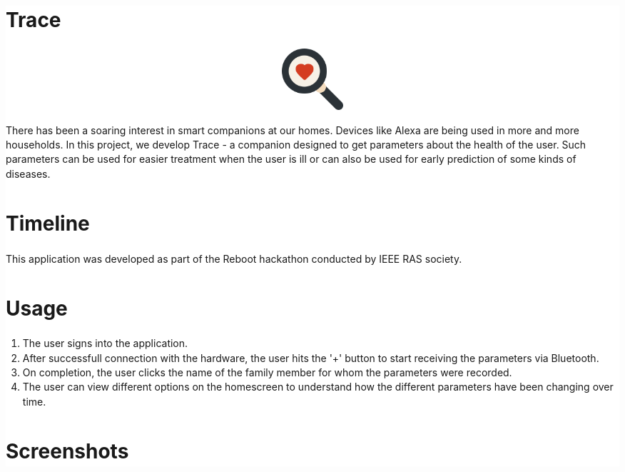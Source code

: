 # Trace
<p align = "center"><img src="https://github.com/Dheeraj1998/Trace/blob/master/app/src/main/res/mipmap-hdpi/app_icon.png" width = 10%"></img></p>
There has been a soaring interest in smart companions at our homes. Devices like Alexa are being used in more and more households. In this project, we develop Trace - a companion designed to get parameters about the health of the user. Such parameters can be used for easier treatment when the user is ill or can also be used for early prediction of some kinds of diseases. 

# Timeline
This application was developed as part of the Reboot hackathon conducted by IEEE RAS society.

# Usage
1. The user signs into the application.
2. After successfull connection with the hardware, the user hits the '+' button to start receiving the parameters via Bluetooth.
3. On completion, the user clicks the name of the family member for whom the parameters were recorded.
4. The user can view different options on the homescreen to understand how the different parameters have been changing over time.

# Screenshots